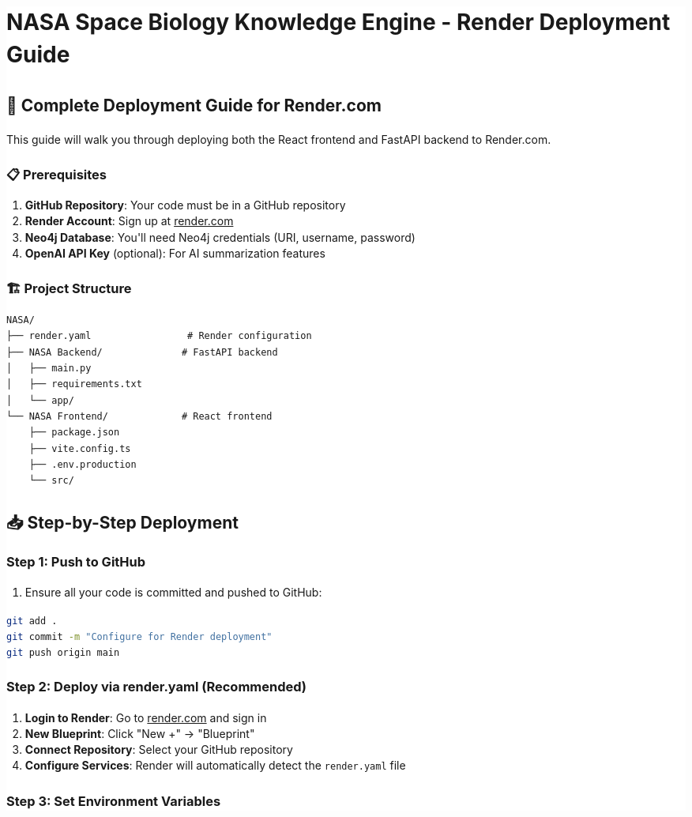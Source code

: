 # NASA Space Biology Knowledge Engine - Render Deployment Guide

## 🚀 Complete Deployment Guide for Render.com

This guide will walk you through deploying both the React frontend and FastAPI backend to Render.com.

### 📋 Prerequisites

1. **GitHub Repository**: Your code must be in a GitHub repository
2. **Render Account**: Sign up at [render.com](https://render.com)
3. **Neo4j Database**: You'll need Neo4j credentials (URI, username, password)
4. **OpenAI API Key** (optional): For AI summarization features

### 🏗️ Project Structure

```
NASA/
├── render.yaml                 # Render configuration
├── NASA Backend/              # FastAPI backend
│   ├── main.py
│   ├── requirements.txt
│   └── app/
└── NASA Frontend/             # React frontend
    ├── package.json
    ├── vite.config.ts
    ├── .env.production
    └── src/
```

## 📥 Step-by-Step Deployment

### Step 1: Push to GitHub

1. Ensure all your code is committed and pushed to GitHub:
```bash
git add .
git commit -m "Configure for Render deployment"
git push origin main
```

### Step 2: Deploy via render.yaml (Recommended)

1. **Login to Render**: Go to [render.com](https://render.com) and sign in
2. **New Blueprint**: Click "New +" → "Blueprint"
3. **Connect Repository**: Select your GitHub repository
4. **Configure Services**: Render will automatically detect the `render.yaml` file

### Step 3: Set Environment Variables
